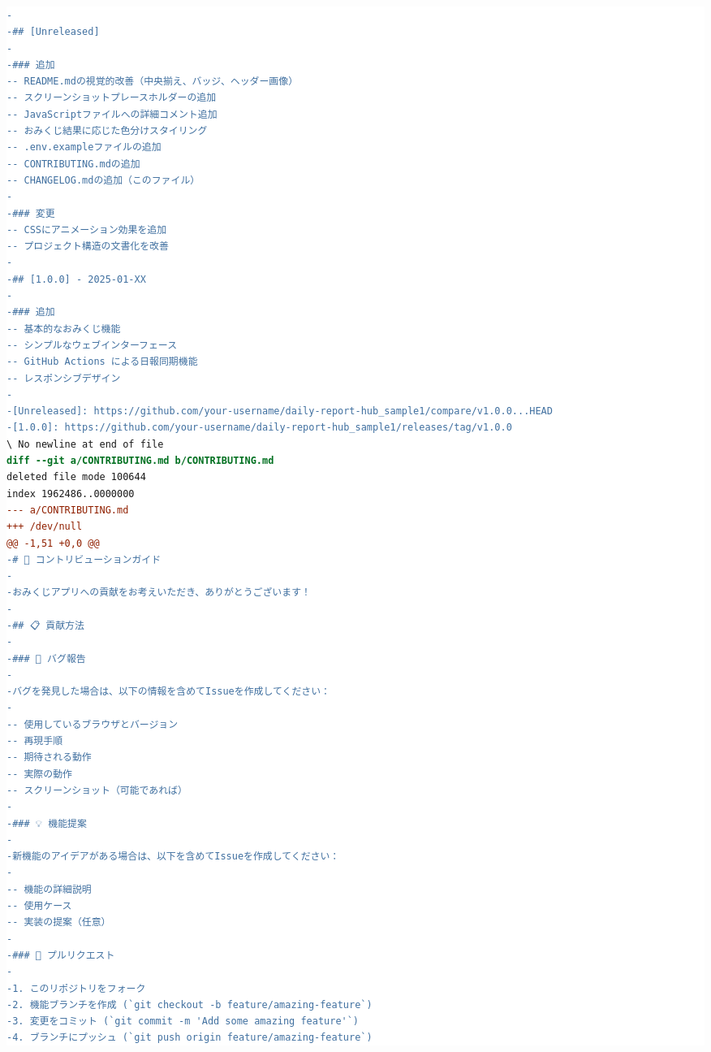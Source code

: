 ```diff
-
-## [Unreleased]
-
-### 追加
-- README.mdの視覚的改善（中央揃え、バッジ、ヘッダー画像）
-- スクリーンショットプレースホルダーの追加
-- JavaScriptファイルへの詳細コメント追加
-- おみくじ結果に応じた色分けスタイリング
-- .env.exampleファイルの追加
-- CONTRIBUTING.mdの追加
-- CHANGELOG.mdの追加（このファイル）
-
-### 変更
-- CSSにアニメーション効果を追加
-- プロジェクト構造の文書化を改善
-
-## [1.0.0] - 2025-01-XX
-
-### 追加
-- 基本的なおみくじ機能
-- シンプルなウェブインターフェース
-- GitHub Actions による日報同期機能
-- レスポンシブデザイン
-
-[Unreleased]: https://github.com/your-username/daily-report-hub_sample1/compare/v1.0.0...HEAD
-[1.0.0]: https://github.com/your-username/daily-report-hub_sample1/releases/tag/v1.0.0
\ No newline at end of file
diff --git a/CONTRIBUTING.md b/CONTRIBUTING.md
deleted file mode 100644
index 1962486..0000000
--- a/CONTRIBUTING.md
+++ /dev/null
@@ -1,51 +0,0 @@
-# 🤝 コントリビューションガイド
-
-おみくじアプリへの貢献をお考えいただき、ありがとうございます！
-
-## 📋 貢献方法
-
-### 🐛 バグ報告
-
-バグを発見した場合は、以下の情報を含めてIssueを作成してください：
-
-- 使用しているブラウザとバージョン
-- 再現手順
-- 期待される動作
-- 実際の動作
-- スクリーンショット（可能であれば）
-
-### 💡 機能提案
-
-新機能のアイデアがある場合は、以下を含めてIssueを作成してください：
-
-- 機能の詳細説明
-- 使用ケース
-- 実装の提案（任意）
-
-### 🔧 プルリクエスト
-
-1. このリポジトリをフォーク
-2. 機能ブランチを作成 (`git checkout -b feature/amazing-feature`)
-3. 変更をコミット (`git commit -m 'Add some amazing feature'`)
-4. ブランチにプッシュ (`git push origin feature/amazing-feature`)
```